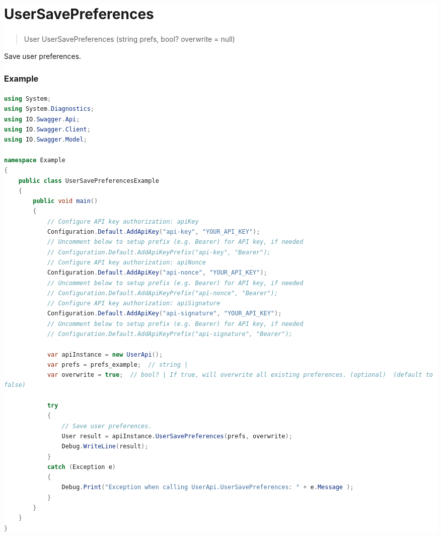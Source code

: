 <a name="usersavepreferences"></a>
# **UserSavePreferences**
> User UserSavePreferences (string prefs, bool? overwrite = null)

Save user preferences.

### Example
```csharp
using System;
using System.Diagnostics;
using IO.Swagger.Api;
using IO.Swagger.Client;
using IO.Swagger.Model;

namespace Example
{
    public class UserSavePreferencesExample
    {
        public void main()
        {
            // Configure API key authorization: apiKey
            Configuration.Default.AddApiKey("api-key", "YOUR_API_KEY");
            // Uncomment below to setup prefix (e.g. Bearer) for API key, if needed
            // Configuration.Default.AddApiKeyPrefix("api-key", "Bearer");
            // Configure API key authorization: apiNonce
            Configuration.Default.AddApiKey("api-nonce", "YOUR_API_KEY");
            // Uncomment below to setup prefix (e.g. Bearer) for API key, if needed
            // Configuration.Default.AddApiKeyPrefix("api-nonce", "Bearer");
            // Configure API key authorization: apiSignature
            Configuration.Default.AddApiKey("api-signature", "YOUR_API_KEY");
            // Uncomment below to setup prefix (e.g. Bearer) for API key, if needed
            // Configuration.Default.AddApiKeyPrefix("api-signature", "Bearer");

            var apiInstance = new UserApi();
            var prefs = prefs_example;  // string | 
            var overwrite = true;  // bool? | If true, will overwrite all existing preferences. (optional)  (default to false)

            try
            {
                // Save user preferences.
                User result = apiInstance.UserSavePreferences(prefs, overwrite);
                Debug.WriteLine(result);
            }
            catch (Exception e)
            {
                Debug.Print("Exception when calling UserApi.UserSavePreferences: " + e.Message );
            }
        }
    }
}
```
